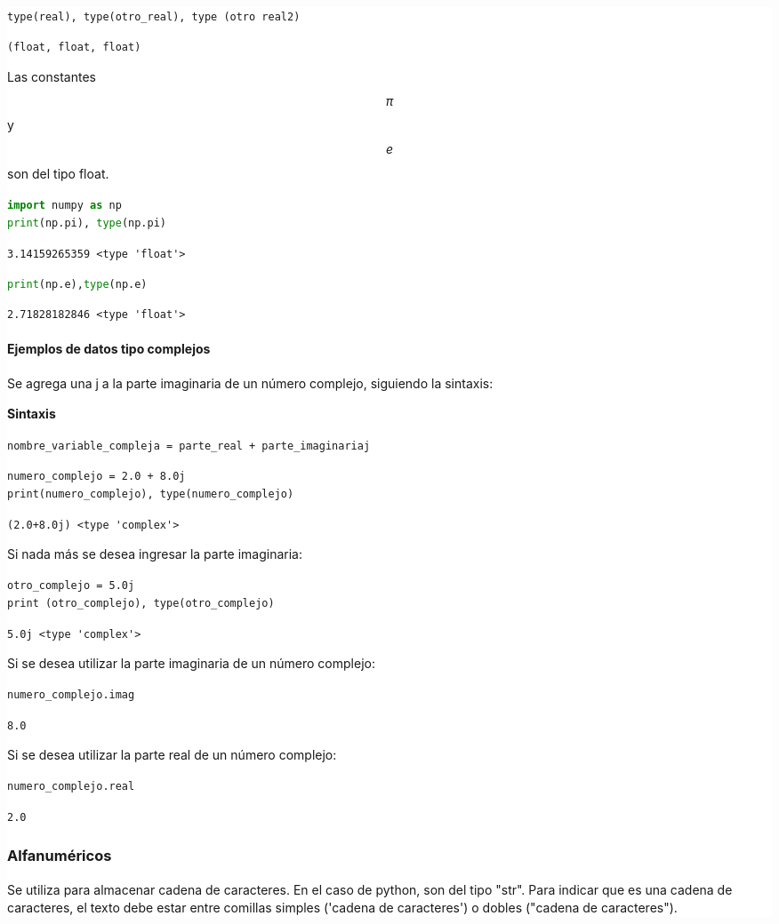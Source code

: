 ```pyhton
type(real), type(otro_real), type (otro real2)
```
```
(float, float, float)
```
Las constantes $$\pi$$ y $$e$$ son del tipo float.

```python
import numpy as np
print(np.pi), type(np.pi)
```
```
3.14159265359 <type 'float'>
```
```python
print(np.e),type(np.e)
```
```
2.71828182846 <type 'float'>
```
#### Ejemplos de datos tipo complejos

Se agrega una j a la parte imaginaria de un número complejo, siguiendo la sintaxis:

**Sintaxis**
```
nombre_variable_compleja = parte_real + parte_imaginariaj
```
```pyhton
numero_complejo = 2.0 + 8.0j
print(numero_complejo), type(numero_complejo)
```
```
(2.0+8.0j) <type 'complex'>
```
Si nada más se desea ingresar la parte imaginaria:

```pyhton
otro_complejo = 5.0j
print (otro_complejo), type(otro_complejo)
```
```
5.0j <type 'complex'>
```
Si se desea utilizar la parte imaginaria de un número complejo:
```python
numero_complejo.imag
```
```
8.0
```
Si se desea utilizar la parte real de un número complejo:
```python
numero_complejo.real
```
```
2.0
```
### Alfanuméricos
Se utiliza para almacenar cadena de caracteres. En el caso de python, son del tipo "str". Para indicar que es una cadena de caracteres, el texto debe estar entre comillas simples ('cadena de caracteres') o dobles ("cadena de caracteres"). 
